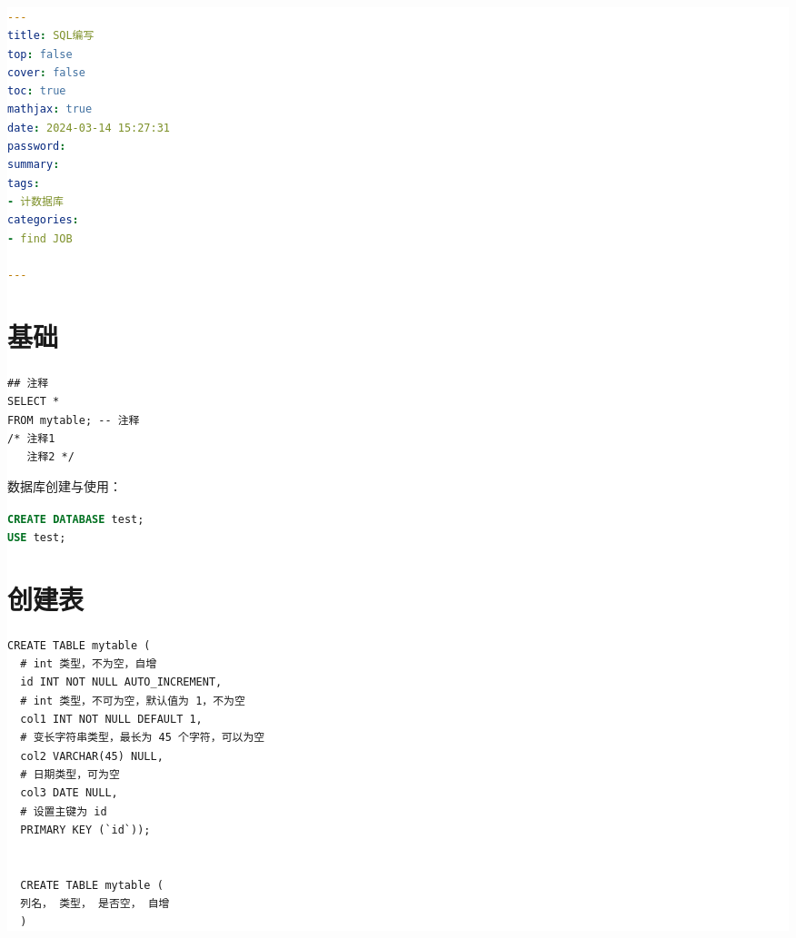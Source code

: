 ```yaml
---
title: SQL编写
top: false
cover: false
toc: true
mathjax: true
date: 2024-03-14 15:27:31
password:
summary:
tags:
- 计数据库
categories:
- find JOB

---
```




# 基础

```
## 注释
SELECT *
FROM mytable; -- 注释
/* 注释1
   注释2 */
```



数据库创建与使用：

```sql
CREATE DATABASE test;
USE test;
```





# 创建表

```
CREATE TABLE mytable (
  # int 类型，不为空，自增
  id INT NOT NULL AUTO_INCREMENT,
  # int 类型，不可为空，默认值为 1，不为空
  col1 INT NOT NULL DEFAULT 1,
  # 变长字符串类型，最长为 45 个字符，可以为空
  col2 VARCHAR(45) NULL,
  # 日期类型，可为空
  col3 DATE NULL,
  # 设置主键为 id
  PRIMARY KEY (`id`));
  
  
  CREATE TABLE mytable (
  列名， 类型， 是否空， 自增
  )
```
